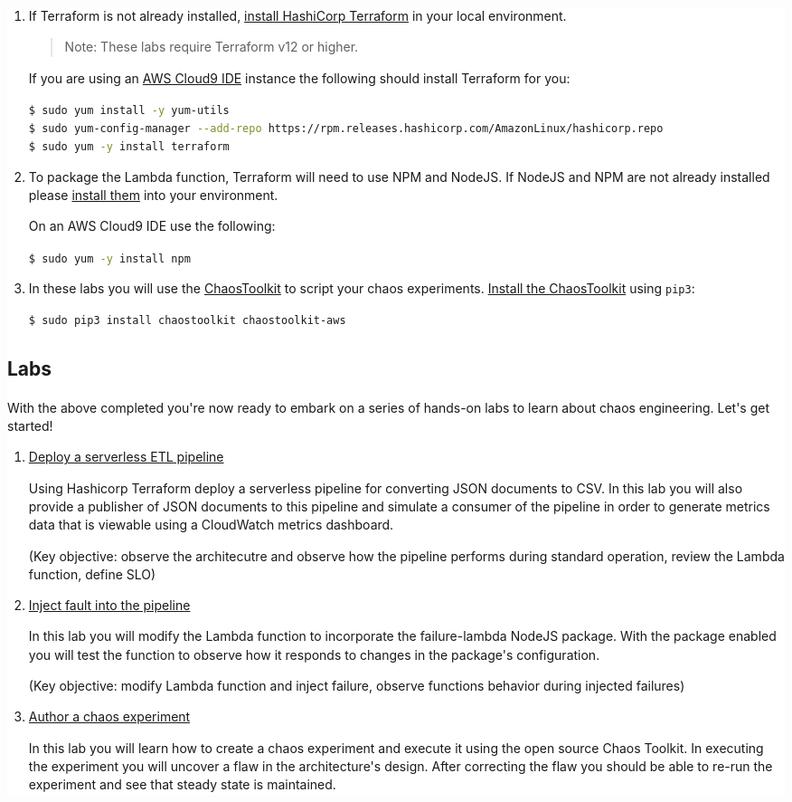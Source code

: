 1. If Terraform is not already installed, [install HashiCorp Terraform](https://learn.hashicorp.com/terraform/getting-started/install.html) in your local environment.
   > Note: These labs require Terraform v12 or higher.
 
 
   If you are using an [AWS Cloud9 IDE](https://aws.amazon.com/cloud9/) instance the following should install Terraform for you:
    ```bash
    $ sudo yum install -y yum-utils
    $ sudo yum-config-manager --add-repo https://rpm.releases.hashicorp.com/AmazonLinux/hashicorp.repo
    $ sudo yum -y install terraform
    ```

1. To package the Lambda function, Terraform will need to use NPM and NodeJS.  If NodeJS and NPM are not already installed please [install them](https://nodejs.org/en/download/) into your environment.

    On an AWS Cloud9 IDE use the following:
    ```bash
    $ sudo yum -y install npm
    ```

1. In these labs you will use the [ChaosToolkit](https://chaostoolkit.org/) to script your chaos experiments.  [Install the ChaosToolkit](https://docs.chaostoolkit.org/reference/usage/install/) using `pip3`:

    ```bash
    $ sudo pip3 install chaostoolkit chaostoolkit-aws
    ```

## Labs

With the above completed you're now ready to embark on a series of hands-on labs to learn about chaos engineering.  Let's get started!

1. [Deploy a serverless ETL pipeline](docs/lab_1_serverless_etl.md)
    
    Using Hashicorp Terraform deploy a serverless pipeline for converting JSON documents to CSV.  In this lab you will also provide a publisher of JSON documents to this pipeline and simulate a consumer of the pipeline in order to generate metrics data that is viewable using a CloudWatch metrics dashboard.
    
    (Key objective: observe the architecutre and observe how the pipeline performs during standard operation, review the Lambda function, define SLO)

1. [Inject fault into the pipeline](docs/lab_2_inject_fault.md)

    In this lab you will modify the Lambda function to incorporate the failure-lambda NodeJS package.  With the package enabled you will test the function to observe how it responds to changes in the package's configuration.

    (Key objective: modify Lambda function and inject failure, observe functions behavior during injected failures)

1. [Author a chaos experiment](docs/lab_3_chaos_experiment.md)
    
    In this lab you will learn how to create a chaos experiment and execute it using the open source Chaos Toolkit.  In executing the experiment you will uncover a flaw in the architecture's design.  After correcting the flaw you should be able to re-run the experiment and see that steady state is maintained.
